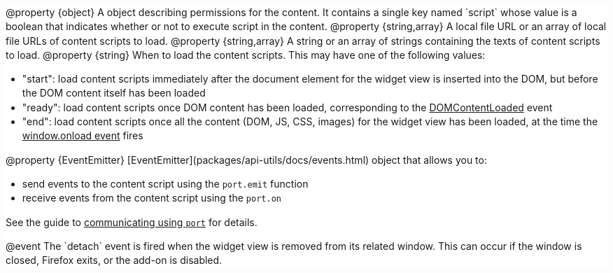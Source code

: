 <api name="allow">
@property {object}
  A object describing permissions for the content.  It contains a single key
  named `script` whose value is a boolean that indicates whether or not to
  execute script in the content.
</api>

<api name="contentScriptFile">
@property {string,array}
  A local file URL or an array of local file URLs of content scripts to load.
</api>

<api name="contentScript">
@property {string,array}
  A string or an array of strings containing the texts of content scripts to
  load.
</api>

<api name="contentScriptWhen">
@property {string}
  When to load the content scripts. This may have one of the following
  values:

  * "start": load content scripts immediately after the document
  element for the widget view is inserted into the DOM, but before the DOM
  content itself has been loaded
  * "ready": load content scripts once DOM content has been loaded,
  corresponding to the
  [DOMContentLoaded](https://developer.mozilla.org/en/Gecko-Specific_DOM_Events)
  event
  * "end": load content scripts once all the content (DOM, JS, CSS,
  images) for the widget view has been loaded, at the time the
  [window.onload event](https://developer.mozilla.org/en/DOM/window.onload)
  fires

</api>

<api name="port">
@property {EventEmitter}
[EventEmitter](packages/api-utils/docs/events.html) object that allows you to:

* send events to the content script using the `port.emit` function
* receive events from the content script using the `port.on`

See the guide to
<a href="dev-guide/addon-development/content-scripts/using-port.html">
communicating using <code>port</code></a> for details.
</api>

<api name="detach">
@event
The `detach` event is fired when the widget view is removed from its related
window.
This can occur if the window is closed, Firefox exits, or the add-on is
disabled.
</api>
